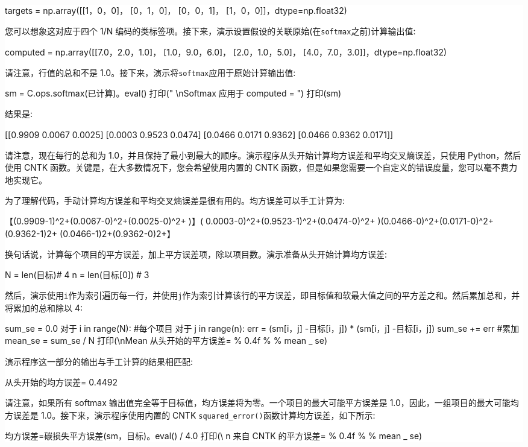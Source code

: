 targets = np.array([[1，0，0]，
[0，1，0]，
[0，0，1]，
[1，0，0]]，dtype=np.float32)

您可以想象这对应于四个 1/N 编码的类标签项。接下来，演示设置假设的关联原始(在`softmax`之前)计算输出值:

computed = np.array([[7.0，2.0，1.0]，
[1.0，9.0，6.0]，
[2.0，1.0，5.0]，
[4.0，7.0，3.0]]，dtype=np.float32)

请注意，行值的总和不是 1.0。接下来，演示将`softmax`应用于原始计算输出值:

sm = C.ops.softmax(已计算)。eval()
打印(" \nSoftmax 应用于 computed = ")
打印(sm)

结果是:

[[0.9909 0.0067 0.0025]
[0.0003 0.9523 0.0474]
[0.0466 0.0171 0.9362]
[0.0466 0.9362 0.0171]]

请注意，现在每行的总和为 1.0，并且保持了最小到最大的顺序。演示程序从头开始计算均方误差和平均交叉熵误差，只使用 Python，然后使用 CNTK 函数。关键是，在大多数情况下，您会希望使用内置的 CNTK 函数，但是如果您需要一个自定义的错误度量，您可以毫不费力地实现它。

为了理解代码，手动计算均方误差和平均交叉熵误差是很有用的。均方误差可以手工计算为:

【(0.9909-1)^2+(0.0067-0)^2+(0.0025-0)^2+
)】( 0.0003-0)^2+(0.9523-1)^2+(0.0474-0)^2+
)(0.0466-0)^2+(0.0171-0)^2+(0.9362-1)2+
(0.0466-1)2+(0.9362-0)2+】

换句话说，计算每个项目的平方误差，加上平方误差项，除以项目数。演示准备从头开始计算均方误差:

N = len(目标)# 4
n = len(目标[0]) # 3

然后，演示使用`i`作为索引遍历每一行，并使用`j`作为索引计算该行的平方误差，即目标值和软最大值之间的平方差之和。然后累加总和，并将累加的总和除以 4:

sum_se = 0.0
对于 i in range(N): #每个项目
对于 j in range(n):
err = (sm[i，j] -目标[i，j]) * (sm[i，j] -目标[i，j])
sum_se += err #累加
mean_se = sum_se / N
打印(\nMean 从头开始的平方误差= % 0.4f % % mean _ se)

演示程序这一部分的输出与手工计算的结果相匹配:

从头开始的均方误差= 0.4492

请注意，如果所有 softmax 输出值完全等于目标值，均方误差将为零。一个项目的最大可能平方误差是 1.0，因此，一组项目的最大可能均方误差是 1.0。接下来，演示程序使用内置的 CNTK `squared_error()`函数计算均方误差，如下所示:

均方误差=碳损失平方误差(sm，目标)。eval() / 4.0
打印(\ n 来自 CNTK 的平方误差= % 0.4f % % mean _ se)
